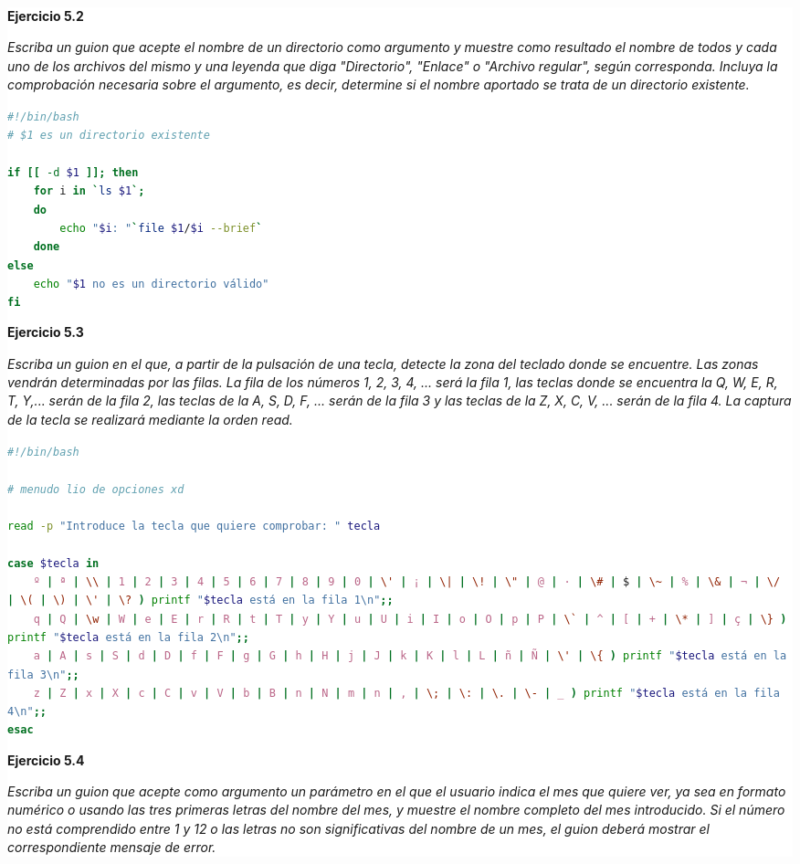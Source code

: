 **Ejercicio 5.2**

*Escriba un guion que acepte el nombre de un directorio como argumento y muestre como resultado el nombre de todos y cada uno de los archivos del mismo y una leyenda que diga "Directorio", "Enlace" o "Archivo regular", según corresponda. Incluya la comprobación necesaria sobre el argumento, es decir, determine si el nombre aportado se trata de un directorio existente.*

```bash
#!/bin/bash
# $1 es un directorio existente

if [[ -d $1 ]]; then
	for i in `ls $1`;
	do
		echo "$i: "`file $1/$i --brief`
	done
else
	echo "$1 no es un directorio válido"
fi
```

**Ejercicio 5.3**

*Escriba un guion en el que, a partir de la pulsación de una tecla, detecte la zona del teclado donde* *se encuentre. Las zonas vendrán determinadas por las filas. La fila de los números 1, 2, 3, 4, ... será la fila* *1, las teclas donde se encuentra la Q, W, E, R, T, Y,... serán de la fila 2, las teclas de la A, S, D,* *F, ... serán de la fila 3 y las teclas de la Z, X, C, V, ... serán de la fila 4. La captura de la tecla se* *realizará mediante la orden read.*

```bash
#!/bin/bash

# menudo lio de opciones xd

read -p "Introduce la tecla que quiere comprobar: " tecla

case $tecla in
	º | ª | \\ | 1 | 2 | 3 | 4 | 5 | 6 | 7 | 8 | 9 | 0 | \' | ¡ | \| | \! | \" | @ | · | \# | $ | \~ | % | \& | ¬ | \/ | \( | \) | \' | \? ) printf "$tecla está en la fila 1\n";;
	q | Q | \w | W | e | E | r | R | t | T | y | Y | u | U | i | I | o | O | p | P | \` | ^ | [ | + | \* | ] | ç | \} ) printf "$tecla está en la fila 2\n";;
	a | A | s | S | d | D | f | F | g | G | h | H | j | J | k | K | l | L | ñ | Ñ | \' | \{ ) printf "$tecla está en la fila 3\n";;
	z | Z | x | X | c | C | v | V | b | B | n | N | m | n | , | \; | \: | \. | \- | _ ) printf "$tecla está en la fila 4\n";;
esac

```

**Ejercicio 5.4**

*Escriba un guion que acepte como argumento un parámetro en el que el usuario indica el mes que quiere ver, ya sea en formato numérico o usando las tres primeras letras del nombre del mes, y muestre el nombre 
completo del mes introducido. Si el número no está comprendido entre 1 y 12 o las letras no son significativas del nombre de un mes, el guion deberá mostrar el correspondiente mensaje de error.*

